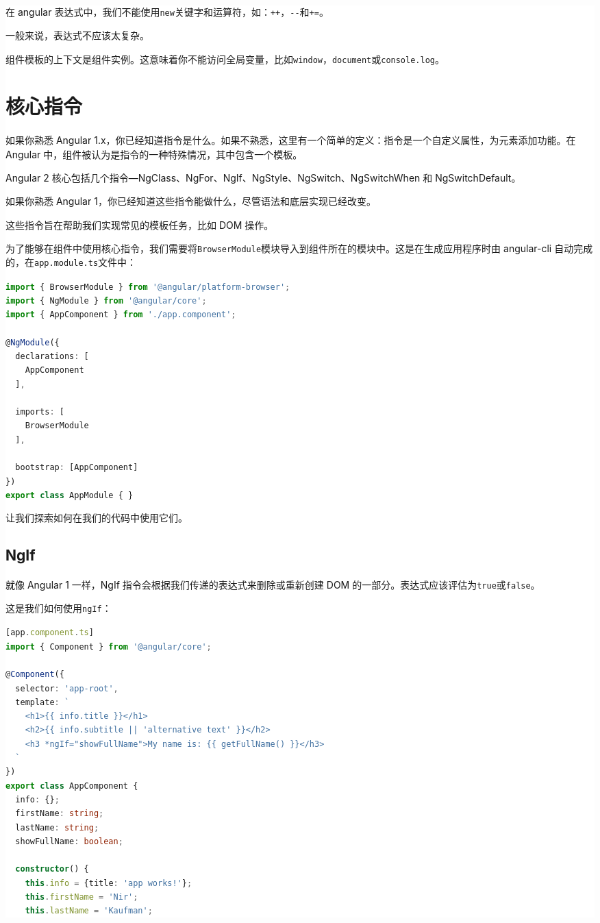在 angular 表达式中，我们不能使用`new`关键字和运算符，如：`++`，`--`和`+=`。

一般来说，表达式不应该太复杂。

组件模板的上下文是组件实例。这意味着你不能访问全局变量，比如`window`，`document`或`console.log`。

# 核心指令

如果你熟悉 Angular 1.x，你已经知道指令是什么。如果不熟悉，这里有一个简单的定义：指令是一个自定义属性，为元素添加功能。在 Angular 中，组件被认为是指令的一种特殊情况，其中包含一个模板。

Angular 2 核心包括几个指令—NgClass、NgFor、NgIf、NgStyle、NgSwitch、NgSwitchWhen 和 NgSwitchDefault。

如果你熟悉 Angular 1，你已经知道这些指令能做什么，尽管语法和底层实现已经改变。

这些指令旨在帮助我们实现常见的模板任务，比如 DOM 操作。

为了能够在组件中使用核心指令，我们需要将`BrowserModule`模块导入到组件所在的模块中。这是在生成应用程序时由 angular-cli 自动完成的，在`app.module.ts`文件中：

```ts
import { BrowserModule } from '@angular/platform-browser';
import { NgModule } from '@angular/core';
import { AppComponent } from './app.component';

@NgModule({
  declarations: [
    AppComponent
  ],

  imports: [
    BrowserModule
  ],

  bootstrap: [AppComponent]
})
export class AppModule { }
```

让我们探索如何在我们的代码中使用它们。

## NgIf

就像 Angular 1 一样，NgIf 指令会根据我们传递的表达式来删除或重新创建 DOM 的一部分。表达式应该评估为`true`或`false`。

这是我们如何使用`ngIf`：

```ts
[app.component.ts]
import { Component } from '@angular/core';

@Component({
  selector: 'app-root',
  template: `
    <h1>{{ info.title }}</h1>
    <h2>{{ info.subtitle || 'alternative text' }}</h2>  
    <h3 *ngIf="showFullName">My name is: {{ getFullName() }}</h3> 
  `
})
export class AppComponent {
  info: {};
  firstName: string;
  lastName: string;
  showFullName: boolean;

  constructor() {
    this.info = {title: 'app works!'};
    this.firstName = 'Nir';
    this.lastName = 'Kaufman';
```
